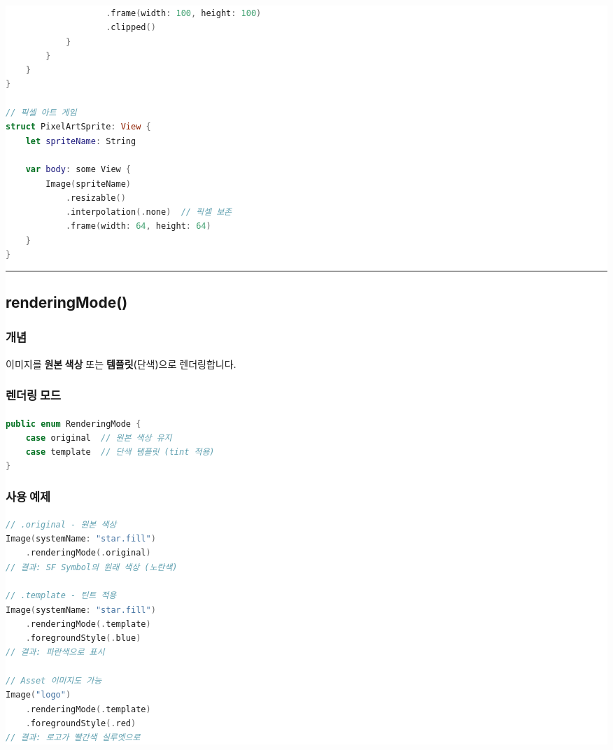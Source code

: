 ```swift
                    .frame(width: 100, height: 100)
                    .clipped()
            }
        }
    }
}

// 픽셀 아트 게임
struct PixelArtSprite: View {
    let spriteName: String
    
    var body: some View {
        Image(spriteName)
            .resizable()
            .interpolation(.none)  // 픽셀 보존
            .frame(width: 64, height: 64)
    }
}
```

---

## renderingMode()

### 개념

이미지를 **원본 색상** 또는 **템플릿**(단색)으로 렌더링합니다.

### 렌더링 모드

```swift
public enum RenderingMode {
    case original  // 원본 색상 유지
    case template  // 단색 템플릿 (tint 적용)
}
```

### 사용 예제

```swift
// .original - 원본 색상
Image(systemName: "star.fill")
    .renderingMode(.original)
// 결과: SF Symbol의 원래 색상 (노란색)

// .template - 틴트 적용
Image(systemName: "star.fill")
    .renderingMode(.template)
    .foregroundStyle(.blue)
// 결과: 파란색으로 표시

// Asset 이미지도 가능
Image("logo")
    .renderingMode(.template)
    .foregroundStyle(.red)
// 결과: 로고가 빨간색 실루엣으로
```
